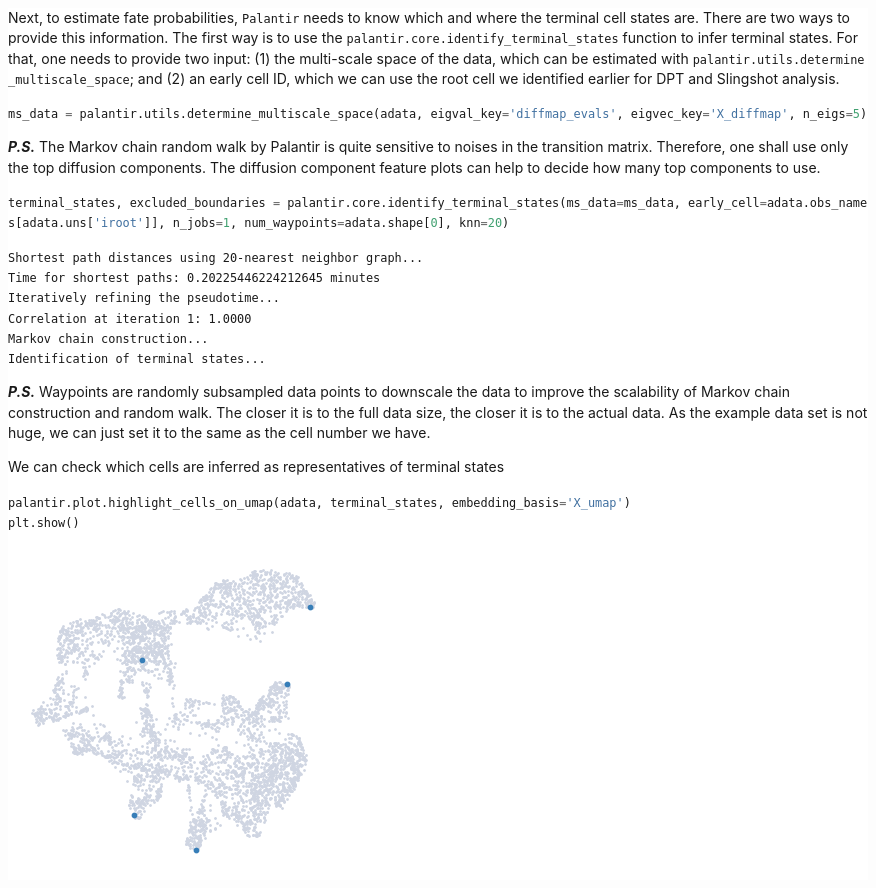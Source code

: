 

Next, to estimate fate probabilities, `Palantir` needs to know which and where the terminal cell states are. There are two ways to provide this information. The first way is to use the `palantir.core.identify_terminal_states` function to infer terminal states. For that, one needs to provide two input: (1) the multi-scale space of the data, which can be estimated with `palantir.utils.determine_multiscale_space`; and (2) an early cell ID, which we can use the root cell we identified earlier for DPT and Slingshot analysis.


```python
ms_data = palantir.utils.determine_multiscale_space(adata, eigval_key='diffmap_evals', eigvec_key='X_diffmap', n_eigs=5)
```

***P.S.*** The Markov chain random walk by Palantir is quite sensitive to noises in the transition matrix. Therefore, one shall use only the top diffusion components. The diffusion component feature plots can help to decide how many top components to use.


```python
terminal_states, excluded_boundaries = palantir.core.identify_terminal_states(ms_data=ms_data, early_cell=adata.obs_names[adata.uns['iroot']], n_jobs=1, num_waypoints=adata.shape[0], knn=20)
```

    Shortest path distances using 20-nearest neighbor graph...
    Time for shortest paths: 0.20225446224212645 minutes
    Iteratively refining the pseudotime...
    Correlation at iteration 1: 1.0000
    Markov chain construction...
    Identification of terminal states...


***P.S.*** Waypoints are randomly subsampled data points to downscale the data to improve the scalability of Markov chain construction and random walk. The closer it is to the full data size, the closer it is to the actual data. As the example data set is not huge, we can just set it to the same as the cell number we have.

We can check which cells are inferred as representatives of terminal states


```python
palantir.plot.highlight_cells_on_umap(adata, terminal_states, embedding_basis='X_umap')
plt.show()
```


    
![png](img/output_127_0.png)
    